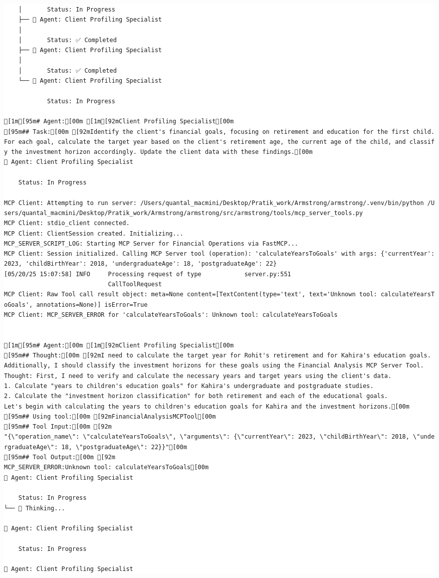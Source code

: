 ```[00m
    │       Status: In Progress
    ├── 🤖 Agent: Client Profiling Specialist
    │   
    │       Status: ✅ Completed
    ├── 🤖 Agent: Client Profiling Specialist
    │   
    │       Status: ✅ Completed
    └── 🤖 Agent: Client Profiling Specialist
        
            Status: In Progress

[1m[95m# Agent:[00m [1m[92mClient Profiling Specialist[00m
[95m## Task:[00m [92mIdentify the client's financial goals, focusing on retirement and education for the first child. For each goal, calculate the target year based on the client's retirement age, the current age of the child, and classify the investment horizon accordingly. Update the client data with these findings.[00m
🤖 Agent: Client Profiling Specialist

    Status: In Progress

MCP Client: Attempting to run server: /Users/quantal_macmini/Desktop/Pratik_work/Armstrong/armstrong/.venv/bin/python /Users/quantal_macmini/Desktop/Pratik_work/Armstrong/armstrong/src/armstrong/tools/mcp_server_tools.py
MCP Client: stdio_client connected.
MCP Client: ClientSession created. Initializing...
MCP_SERVER_SCRIPT_LOG: Starting MCP Server for Financial Operations via FastMCP...
MCP Client: Session initialized. Calling MCP Server tool (operation): 'calculateYearsToGoals' with args: {'currentYear': 2023, 'childBirthYear': 2018, 'undergraduateAge': 18, 'postgraduateAge': 22}
[05/20/25 15:07:58] INFO     Processing request of type            server.py:551
                             CallToolRequest                                    
MCP Client: Raw Tool call result object: meta=None content=[TextContent(type='text', text='Unknown tool: calculateYearsToGoals', annotations=None)] isError=True
MCP Client: MCP_SERVER_ERROR for 'calculateYearsToGoals': Unknown tool: calculateYearsToGoals


[1m[95m# Agent:[00m [1m[92mClient Profiling Specialist[00m
[95m## Thought:[00m [92mI need to calculate the target year for Rohit's retirement and for Kahira's education goals. Additionally, I should classify the investment horizons for these goals using the Financial Analysis MCP Server Tool.
Thought: First, I need to verify and calculate the necessary years and target years using the client's data.
1. Calculate "years to children's education goals" for Kahira's undergraduate and postgraduate studies.
2. Calculate the "investment horizon classification" for both retirement and each of the educational goals.
Let's begin with calculating the years to children's education goals for Kahira and the investment horizons.[00m
[95m## Using tool:[00m [92mFinancialAnalysisMCPTool[00m
[95m## Tool Input:[00m [92m
"{\"operation_name\": \"calculateYearsToGoals\", \"arguments\": {\"currentYear\": 2023, \"childBirthYear\": 2018, \"undergraduateAge\": 18, \"postgraduateAge\": 22}}"[00m
[95m## Tool Output:[00m [92m
MCP_SERVER_ERROR:Unknown tool: calculateYearsToGoals[00m
🤖 Agent: Client Profiling Specialist

    Status: In Progress
└── 🧠 Thinking...

🤖 Agent: Client Profiling Specialist

    Status: In Progress

🤖 Agent: Client Profiling Specialist
```
